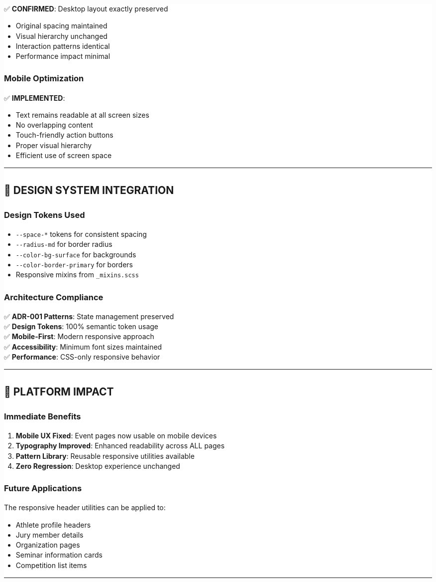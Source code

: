 ✅ **CONFIRMED**: Desktop layout exactly preserved

- Original spacing maintained
- Visual hierarchy unchanged  
- Interaction patterns identical
- Performance impact minimal

### **Mobile Optimization**

✅ **IMPLEMENTED**:

- Text remains readable at all screen sizes
- No overlapping content
- Touch-friendly action buttons
- Proper visual hierarchy
- Efficient use of screen space

---

## 🎨 **DESIGN SYSTEM INTEGRATION**

### **Design Tokens Used**

- `--space-*` tokens for consistent spacing
- `--radius-md` for border radius
- `--color-bg-surface` for backgrounds
- `--color-border-primary` for borders
- Responsive mixins from `_mixins.scss`

### **Architecture Compliance**

✅ **ADR-001 Patterns**: State management preserved  
✅ **Design Tokens**: 100% semantic token usage  
✅ **Mobile-First**: Modern responsive approach  
✅ **Accessibility**: Minimum font sizes maintained  
✅ **Performance**: CSS-only responsive behavior  

---

## 🚀 **PLATFORM IMPACT**

### **Immediate Benefits**

1. **Mobile UX Fixed**: Event pages now usable on mobile devices
2. **Typography Improved**: Enhanced readability across ALL pages
3. **Pattern Library**: Reusable responsive utilities available
4. **Zero Regression**: Desktop experience unchanged

### **Future Applications**

The responsive header utilities can be applied to:

- Athlete profile headers
- Jury member details  
- Organization pages
- Seminar information cards
- Competition list items

---